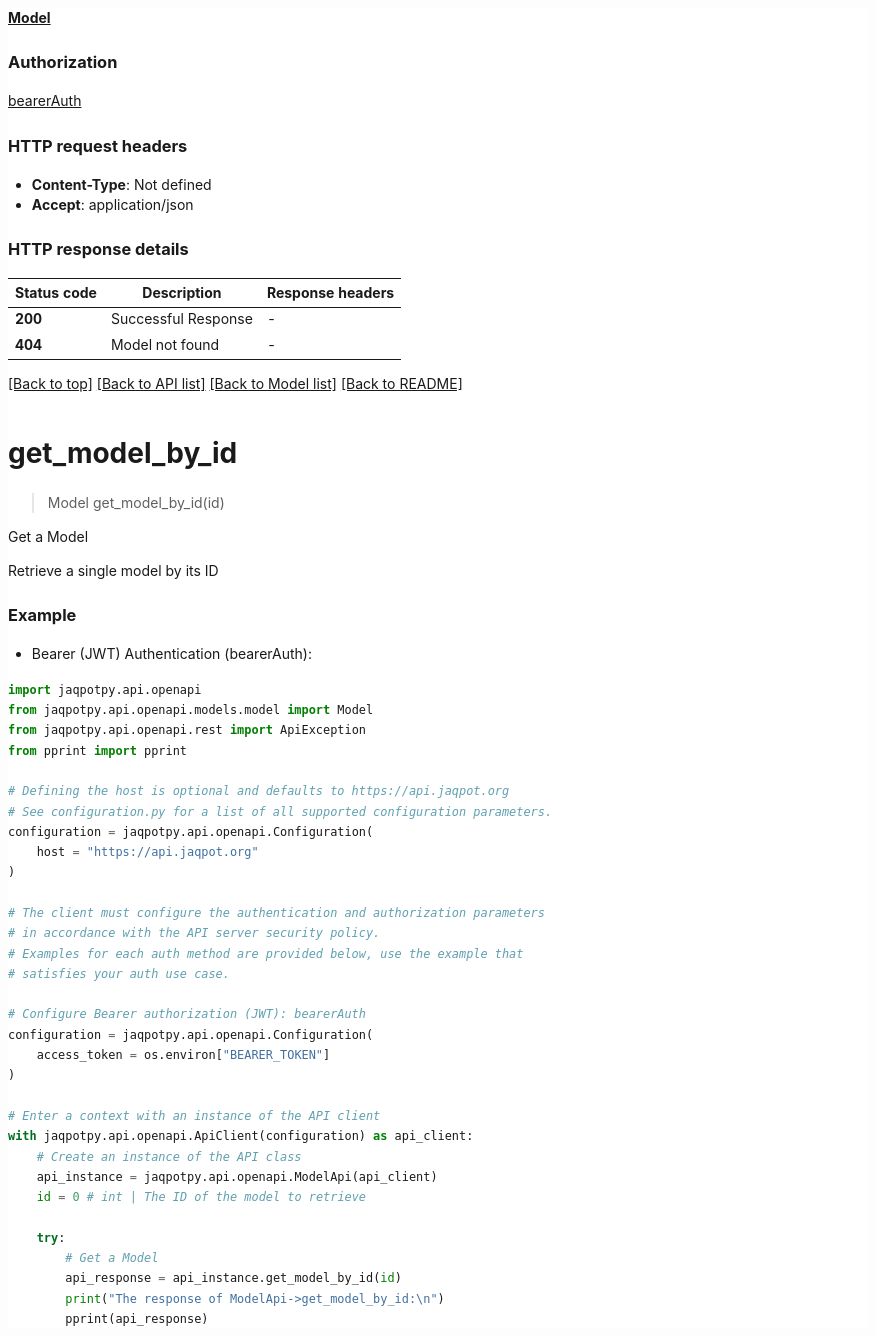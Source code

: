 [**Model**](Model.md)

### Authorization

[bearerAuth](../README.md#bearerAuth)

### HTTP request headers

 - **Content-Type**: Not defined
 - **Accept**: application/json

### HTTP response details

| Status code | Description | Response headers |
|-------------|-------------|------------------|
**200** | Successful Response |  -  |
**404** | Model not found |  -  |

[[Back to top]](#) [[Back to API list]](../README.md#documentation-for-api-endpoints) [[Back to Model list]](../README.md#documentation-for-models) [[Back to README]](../README.md)

# **get_model_by_id**
> Model get_model_by_id(id)

Get a Model

Retrieve a single model by its ID

### Example

* Bearer (JWT) Authentication (bearerAuth):

```python
import jaqpotpy.api.openapi
from jaqpotpy.api.openapi.models.model import Model
from jaqpotpy.api.openapi.rest import ApiException
from pprint import pprint

# Defining the host is optional and defaults to https://api.jaqpot.org
# See configuration.py for a list of all supported configuration parameters.
configuration = jaqpotpy.api.openapi.Configuration(
    host = "https://api.jaqpot.org"
)

# The client must configure the authentication and authorization parameters
# in accordance with the API server security policy.
# Examples for each auth method are provided below, use the example that
# satisfies your auth use case.

# Configure Bearer authorization (JWT): bearerAuth
configuration = jaqpotpy.api.openapi.Configuration(
    access_token = os.environ["BEARER_TOKEN"]
)

# Enter a context with an instance of the API client
with jaqpotpy.api.openapi.ApiClient(configuration) as api_client:
    # Create an instance of the API class
    api_instance = jaqpotpy.api.openapi.ModelApi(api_client)
    id = 0 # int | The ID of the model to retrieve

    try:
        # Get a Model
        api_response = api_instance.get_model_by_id(id)
        print("The response of ModelApi->get_model_by_id:\n")
        pprint(api_response)
```